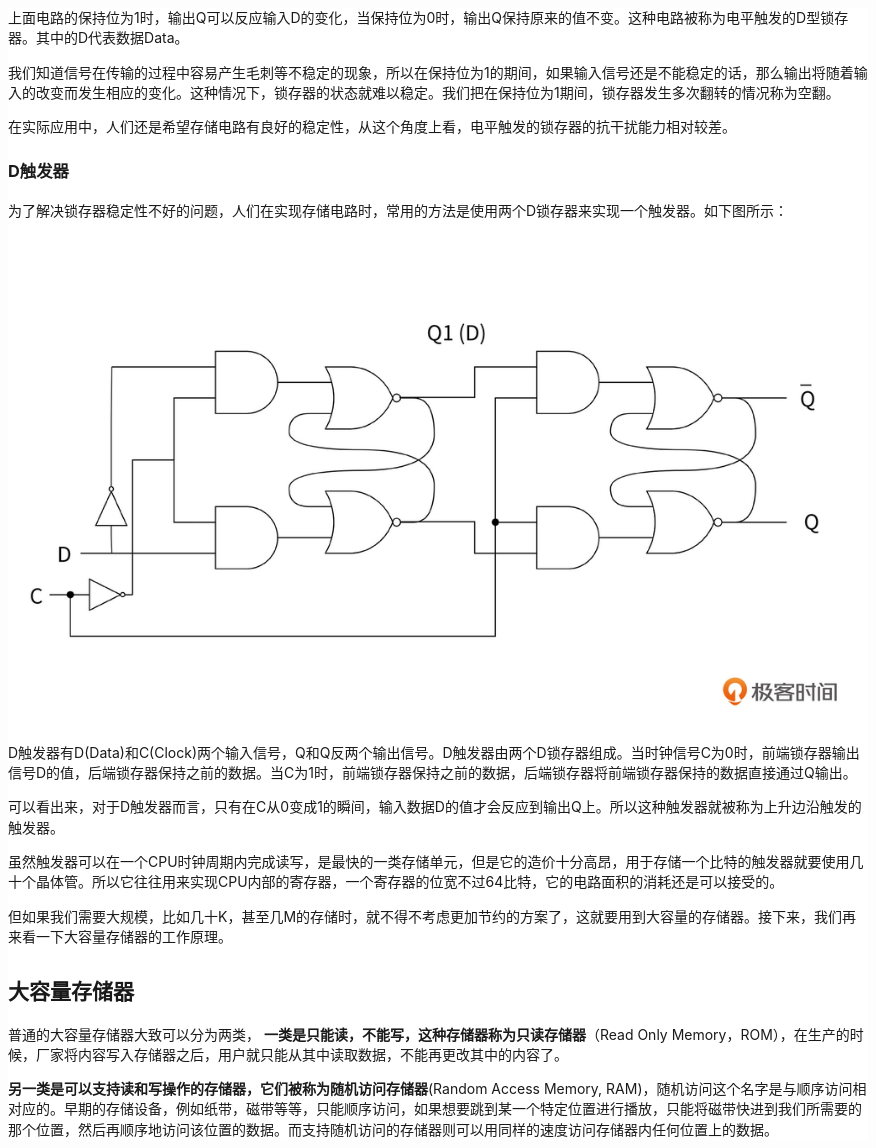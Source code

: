 上面电路的保持位为1时，输出Q可以反应输入D的变化，当保持位为0时，输出Q保持原来的值不变。这种电路被称为电平触发的D型锁存器。其中的D代表数据Data。

我们知道信号在传输的过程中容易产生毛刺等不稳定的现象，所以在保持位为1的期间，如果输入信号还是不能稳定的话，那么输出将随着输入的改变而发生相应的变化。这种情况下，锁存器的状态就难以稳定。我们把在保持位为1期间，锁存器发生多次翻转的情况称为空翻。

在实际应用中，人们还是希望存储电路有良好的稳定性，从这个角度上看，电平触发的锁存器的抗干扰能力相对较差。

### D触发器

为了解决锁存器稳定性不好的问题，人们在实现存储电路时，常用的方法是使用两个D锁存器来实现一个触发器。如下图所示：

![](images/450519/0d7c3c6cf319e32557f2ff192f8f85bb.jpg)

D触发器有D(Data)和C(Clock)两个输入信号，Q和Q反两个输出信号。D触发器由两个D锁存器组成。当时钟信号C为0时，前端锁存器输出信号D的值，后端锁存器保持之前的数据。当C为1时，前端锁存器保持之前的数据，后端锁存器将前端锁存器保持的数据直接通过Q输出。

可以看出来，对于D触发器而言，只有在C从0变成1的瞬间，输入数据D的值才会反应到输出Q上。所以这种触发器就被称为上升边沿触发的触发器。

虽然触发器可以在一个CPU时钟周期内完成读写，是最快的一类存储单元，但是它的造价十分高昂，用于存储一个比特的触发器就要使用几十个晶体管。所以它往往用来实现CPU内部的寄存器，一个寄存器的位宽不过64比特，它的电路面积的消耗还是可以接受的。

但如果我们需要大规模，比如几十K，甚至几M的存储时，就不得不考虑更加节约的方案了，这就要用到大容量的存储器。接下来，我们再来看一下大容量存储器的工作原理。

## 大容量存储器

普通的大容量存储器大致可以分为两类， **一类是只能读，不能写，这种存储器称为只读存储器**（Read Only Memory，ROM），在生产的时候，厂家将内容写入存储器之后，用户就只能从其中读取数据，不能再更改其中的内容了。

**另一类是可以支持读和写操作的存储器，它们被称为随机访问存储器**(Random Access Memory, RAM)，随机访问这个名字是与顺序访问相对应的。早期的存储设备，例如纸带，磁带等等，只能顺序访问，如果想要跳到某一个特定位置进行播放，只能将磁带快进到我们所需要的那个位置，然后再顺序地访问该位置的数据。而支持随机访问的存储器则可以用同样的速度访问存储器内任何位置上的数据。
